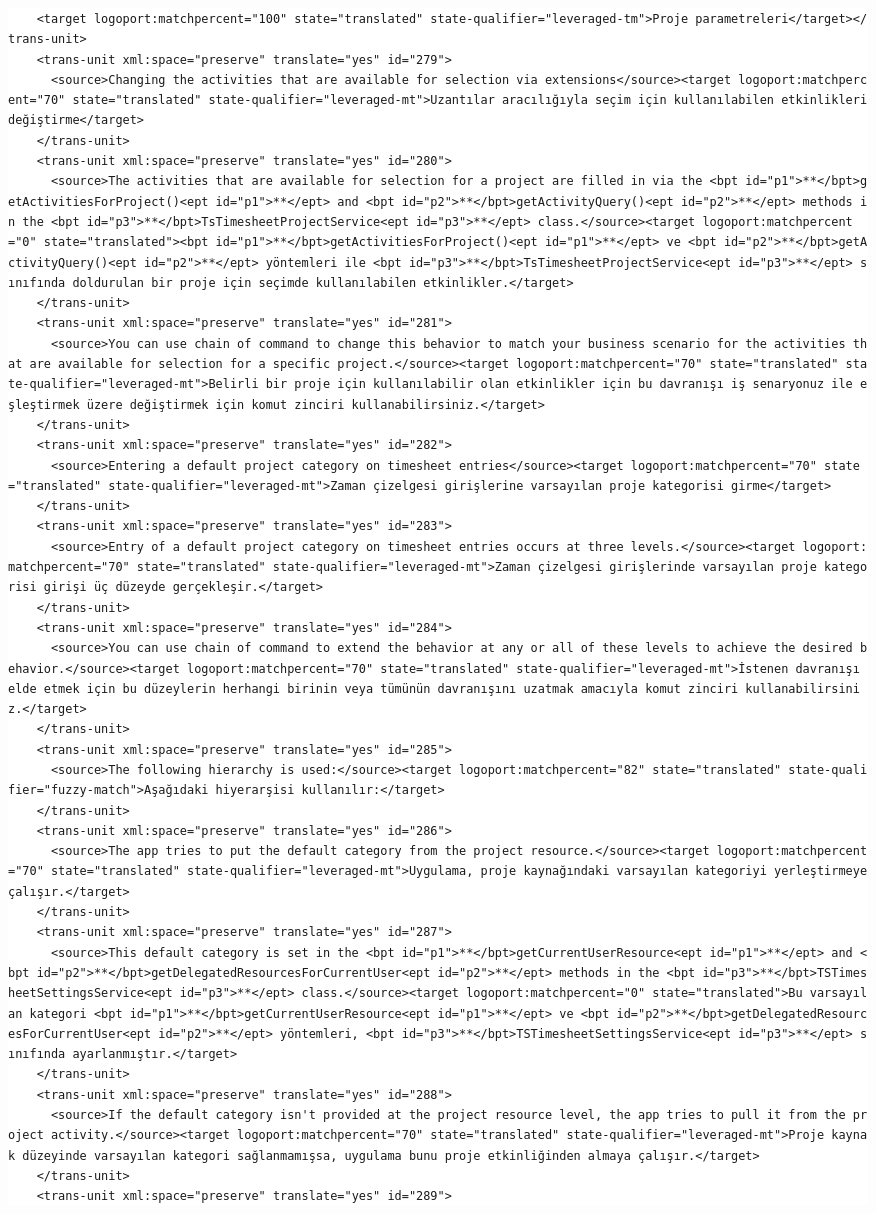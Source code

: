         <target logoport:matchpercent="100" state="translated" state-qualifier="leveraged-tm">Proje parametreleri</target></trans-unit>
        <trans-unit xml:space="preserve" translate="yes" id="279">
          <source>Changing the activities that are available for selection via extensions</source><target logoport:matchpercent="70" state="translated" state-qualifier="leveraged-mt">Uzantılar aracılığıyla seçim için kullanılabilen etkinlikleri değiştirme</target>
        </trans-unit>
        <trans-unit xml:space="preserve" translate="yes" id="280">
          <source>The activities that are available for selection for a project are filled in via the <bpt id="p1">**</bpt>getActivitiesForProject()<ept id="p1">**</ept> and <bpt id="p2">**</bpt>getActivityQuery()<ept id="p2">**</ept> methods in the <bpt id="p3">**</bpt>TsTimesheetProjectService<ept id="p3">**</ept> class.</source><target logoport:matchpercent="0" state="translated"><bpt id="p1">**</bpt>getActivitiesForProject()<ept id="p1">**</ept> ve <bpt id="p2">**</bpt>getActivityQuery()<ept id="p2">**</ept> yöntemleri ile <bpt id="p3">**</bpt>TsTimesheetProjectService<ept id="p3">**</ept> sınıfında doldurulan bir proje için seçimde kullanılabilen etkinlikler.</target>
        </trans-unit>
        <trans-unit xml:space="preserve" translate="yes" id="281">
          <source>You can use chain of command to change this behavior to match your business scenario for the activities that are available for selection for a specific project.</source><target logoport:matchpercent="70" state="translated" state-qualifier="leveraged-mt">Belirli bir proje için kullanılabilir olan etkinlikler için bu davranışı iş senaryonuz ile eşleştirmek üzere değiştirmek için komut zinciri kullanabilirsiniz.</target>
        </trans-unit>
        <trans-unit xml:space="preserve" translate="yes" id="282">
          <source>Entering a default project category on timesheet entries</source><target logoport:matchpercent="70" state="translated" state-qualifier="leveraged-mt">Zaman çizelgesi girişlerine varsayılan proje kategorisi girme</target>
        </trans-unit>
        <trans-unit xml:space="preserve" translate="yes" id="283">
          <source>Entry of a default project category on timesheet entries occurs at three levels.</source><target logoport:matchpercent="70" state="translated" state-qualifier="leveraged-mt">Zaman çizelgesi girişlerinde varsayılan proje kategorisi girişi üç düzeyde gerçekleşir.</target>
        </trans-unit>
        <trans-unit xml:space="preserve" translate="yes" id="284">
          <source>You can use chain of command to extend the behavior at any or all of these levels to achieve the desired behavior.</source><target logoport:matchpercent="70" state="translated" state-qualifier="leveraged-mt">İstenen davranışı elde etmek için bu düzeylerin herhangi birinin veya tümünün davranışını uzatmak amacıyla komut zinciri kullanabilirsiniz.</target>
        </trans-unit>
        <trans-unit xml:space="preserve" translate="yes" id="285">
          <source>The following hierarchy is used:</source><target logoport:matchpercent="82" state="translated" state-qualifier="fuzzy-match">Aşağıdaki hiyerarşisi kullanılır:</target>
        </trans-unit>
        <trans-unit xml:space="preserve" translate="yes" id="286">
          <source>The app tries to put the default category from the project resource.</source><target logoport:matchpercent="70" state="translated" state-qualifier="leveraged-mt">Uygulama, proje kaynağındaki varsayılan kategoriyi yerleştirmeye çalışır.</target>
        </trans-unit>
        <trans-unit xml:space="preserve" translate="yes" id="287">
          <source>This default category is set in the <bpt id="p1">**</bpt>getCurrentUserResource<ept id="p1">**</ept> and <bpt id="p2">**</bpt>getDelegatedResourcesForCurrentUser<ept id="p2">**</ept> methods in the <bpt id="p3">**</bpt>TSTimesheetSettingsService<ept id="p3">**</ept> class.</source><target logoport:matchpercent="0" state="translated">Bu varsayılan kategori <bpt id="p1">**</bpt>getCurrentUserResource<ept id="p1">**</ept> ve <bpt id="p2">**</bpt>getDelegatedResourcesForCurrentUser<ept id="p2">**</ept> yöntemleri, <bpt id="p3">**</bpt>TSTimesheetSettingsService<ept id="p3">**</ept> sınıfında ayarlanmıştır.</target>
        </trans-unit>
        <trans-unit xml:space="preserve" translate="yes" id="288">
          <source>If the default category isn't provided at the project resource level, the app tries to pull it from the project activity.</source><target logoport:matchpercent="70" state="translated" state-qualifier="leveraged-mt">Proje kaynak düzeyinde varsayılan kategori sağlanmamışsa, uygulama bunu proje etkinliğinden almaya çalışır.</target>
        </trans-unit>
        <trans-unit xml:space="preserve" translate="yes" id="289">